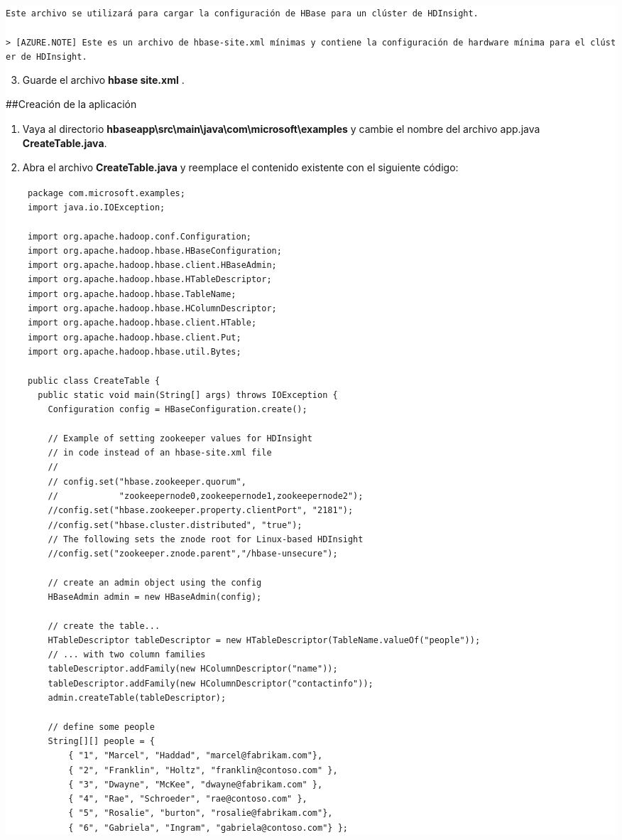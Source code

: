     Este archivo se utilizará para cargar la configuración de HBase para un clúster de HDInsight.

    > [AZURE.NOTE] Este es un archivo de hbase-site.xml mínimas y contiene la configuración de hardware mínima para el clúster de HDInsight.

3. Guarde el archivo __hbase site.xml__ .

##<a name="create-the-application"></a>Creación de la aplicación

1. Vaya al directorio __hbaseapp\src\main\java\com\microsoft\examples__ y cambie el nombre del archivo app.java __CreateTable.java__.

2. Abra el archivo __CreateTable.java__ y reemplace el contenido existente con el siguiente código:

        package com.microsoft.examples;
        import java.io.IOException;

        import org.apache.hadoop.conf.Configuration;
        import org.apache.hadoop.hbase.HBaseConfiguration;
        import org.apache.hadoop.hbase.client.HBaseAdmin;
        import org.apache.hadoop.hbase.HTableDescriptor;
        import org.apache.hadoop.hbase.TableName;
        import org.apache.hadoop.hbase.HColumnDescriptor;
        import org.apache.hadoop.hbase.client.HTable;
        import org.apache.hadoop.hbase.client.Put;
        import org.apache.hadoop.hbase.util.Bytes;

        public class CreateTable {
          public static void main(String[] args) throws IOException {
            Configuration config = HBaseConfiguration.create();

            // Example of setting zookeeper values for HDInsight
            // in code instead of an hbase-site.xml file
            //
            // config.set("hbase.zookeeper.quorum",
            //            "zookeepernode0,zookeepernode1,zookeepernode2");
            //config.set("hbase.zookeeper.property.clientPort", "2181");
            //config.set("hbase.cluster.distributed", "true");
            // The following sets the znode root for Linux-based HDInsight
            //config.set("zookeeper.znode.parent","/hbase-unsecure");

            // create an admin object using the config
            HBaseAdmin admin = new HBaseAdmin(config);

            // create the table...
            HTableDescriptor tableDescriptor = new HTableDescriptor(TableName.valueOf("people"));
            // ... with two column families
            tableDescriptor.addFamily(new HColumnDescriptor("name"));
            tableDescriptor.addFamily(new HColumnDescriptor("contactinfo"));
            admin.createTable(tableDescriptor);

            // define some people
            String[][] people = {
                { "1", "Marcel", "Haddad", "marcel@fabrikam.com"},
                { "2", "Franklin", "Holtz", "franklin@contoso.com" },
                { "3", "Dwayne", "McKee", "dwayne@fabrikam.com" },
                { "4", "Rae", "Schroeder", "rae@contoso.com" },
                { "5", "Rosalie", "burton", "rosalie@fabrikam.com"},
                { "6", "Gabriela", "Ingram", "gabriela@contoso.com"} };
